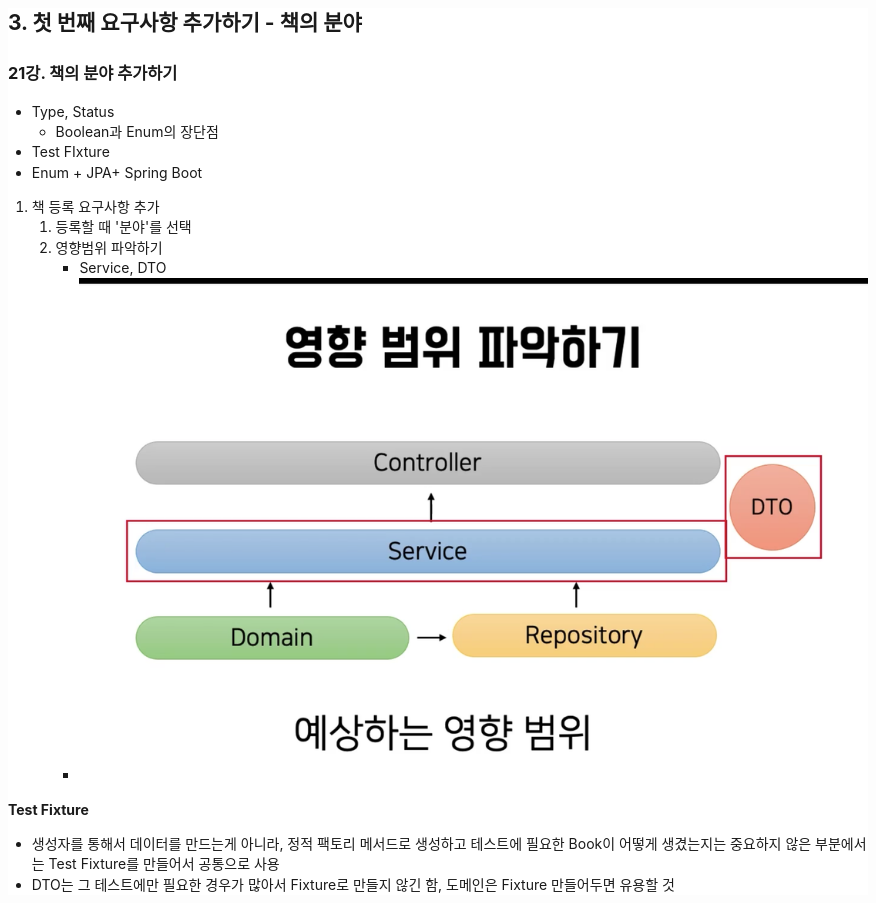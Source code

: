 ## 3. 첫 번째 요구사항 추가하기 - 책의 분야



### 21강. 책의 분야 추가하기

- Type, Status
  - Boolean과 Enum의 장단점
- Test FIxture
- Enum + JPA+ Spring Boot



1. 책 등록 요구사항 추가
   1. 등록할 때 '분야'를 선택
   2. 영향범위 파악하기
      - Service, DTO
      - ![스크린샷 2023-06-15 오후 10.50.27](./image/스크린샷%202023-06-15%20오후%2010.50.27.png)





**Test Fixture**

- 생성자를 통해서 데이터를 만드는게 아니라, 정적 팩토리 메서드로 생성하고 테스트에 필요한 Book이 어떻게 생겼는지는 중요하지 않은 부분에서는 Test Fixture를 만들어서 공통으로 사용
- DTO는 그 테스트에만 필요한 경우가 많아서 Fixture로 만들지 않긴 함, 도메인은 Fixture 만들어두면 유용할 것 
